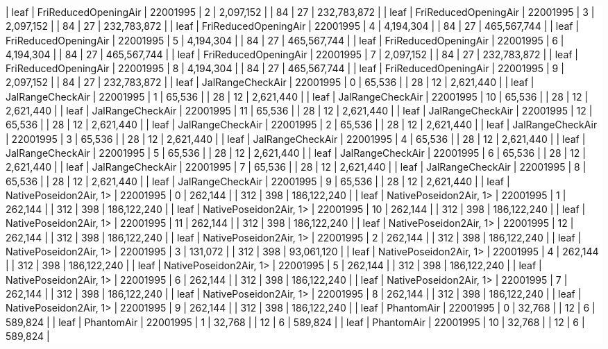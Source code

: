 | leaf | FriReducedOpeningAir | 22001995 | 2 | 2,097,152 |  | 84 | 27 | 232,783,872 | 
| leaf | FriReducedOpeningAir | 22001995 | 3 | 2,097,152 |  | 84 | 27 | 232,783,872 | 
| leaf | FriReducedOpeningAir | 22001995 | 4 | 4,194,304 |  | 84 | 27 | 465,567,744 | 
| leaf | FriReducedOpeningAir | 22001995 | 5 | 4,194,304 |  | 84 | 27 | 465,567,744 | 
| leaf | FriReducedOpeningAir | 22001995 | 6 | 4,194,304 |  | 84 | 27 | 465,567,744 | 
| leaf | FriReducedOpeningAir | 22001995 | 7 | 2,097,152 |  | 84 | 27 | 232,783,872 | 
| leaf | FriReducedOpeningAir | 22001995 | 8 | 4,194,304 |  | 84 | 27 | 465,567,744 | 
| leaf | FriReducedOpeningAir | 22001995 | 9 | 2,097,152 |  | 84 | 27 | 232,783,872 | 
| leaf | JalRangeCheckAir | 22001995 | 0 | 65,536 |  | 28 | 12 | 2,621,440 | 
| leaf | JalRangeCheckAir | 22001995 | 1 | 65,536 |  | 28 | 12 | 2,621,440 | 
| leaf | JalRangeCheckAir | 22001995 | 10 | 65,536 |  | 28 | 12 | 2,621,440 | 
| leaf | JalRangeCheckAir | 22001995 | 11 | 65,536 |  | 28 | 12 | 2,621,440 | 
| leaf | JalRangeCheckAir | 22001995 | 12 | 65,536 |  | 28 | 12 | 2,621,440 | 
| leaf | JalRangeCheckAir | 22001995 | 2 | 65,536 |  | 28 | 12 | 2,621,440 | 
| leaf | JalRangeCheckAir | 22001995 | 3 | 65,536 |  | 28 | 12 | 2,621,440 | 
| leaf | JalRangeCheckAir | 22001995 | 4 | 65,536 |  | 28 | 12 | 2,621,440 | 
| leaf | JalRangeCheckAir | 22001995 | 5 | 65,536 |  | 28 | 12 | 2,621,440 | 
| leaf | JalRangeCheckAir | 22001995 | 6 | 65,536 |  | 28 | 12 | 2,621,440 | 
| leaf | JalRangeCheckAir | 22001995 | 7 | 65,536 |  | 28 | 12 | 2,621,440 | 
| leaf | JalRangeCheckAir | 22001995 | 8 | 65,536 |  | 28 | 12 | 2,621,440 | 
| leaf | JalRangeCheckAir | 22001995 | 9 | 65,536 |  | 28 | 12 | 2,621,440 | 
| leaf | NativePoseidon2Air<BabyBearParameters>, 1> | 22001995 | 0 | 262,144 |  | 312 | 398 | 186,122,240 | 
| leaf | NativePoseidon2Air<BabyBearParameters>, 1> | 22001995 | 1 | 262,144 |  | 312 | 398 | 186,122,240 | 
| leaf | NativePoseidon2Air<BabyBearParameters>, 1> | 22001995 | 10 | 262,144 |  | 312 | 398 | 186,122,240 | 
| leaf | NativePoseidon2Air<BabyBearParameters>, 1> | 22001995 | 11 | 262,144 |  | 312 | 398 | 186,122,240 | 
| leaf | NativePoseidon2Air<BabyBearParameters>, 1> | 22001995 | 12 | 262,144 |  | 312 | 398 | 186,122,240 | 
| leaf | NativePoseidon2Air<BabyBearParameters>, 1> | 22001995 | 2 | 262,144 |  | 312 | 398 | 186,122,240 | 
| leaf | NativePoseidon2Air<BabyBearParameters>, 1> | 22001995 | 3 | 131,072 |  | 312 | 398 | 93,061,120 | 
| leaf | NativePoseidon2Air<BabyBearParameters>, 1> | 22001995 | 4 | 262,144 |  | 312 | 398 | 186,122,240 | 
| leaf | NativePoseidon2Air<BabyBearParameters>, 1> | 22001995 | 5 | 262,144 |  | 312 | 398 | 186,122,240 | 
| leaf | NativePoseidon2Air<BabyBearParameters>, 1> | 22001995 | 6 | 262,144 |  | 312 | 398 | 186,122,240 | 
| leaf | NativePoseidon2Air<BabyBearParameters>, 1> | 22001995 | 7 | 262,144 |  | 312 | 398 | 186,122,240 | 
| leaf | NativePoseidon2Air<BabyBearParameters>, 1> | 22001995 | 8 | 262,144 |  | 312 | 398 | 186,122,240 | 
| leaf | NativePoseidon2Air<BabyBearParameters>, 1> | 22001995 | 9 | 262,144 |  | 312 | 398 | 186,122,240 | 
| leaf | PhantomAir | 22001995 | 0 | 32,768 |  | 12 | 6 | 589,824 | 
| leaf | PhantomAir | 22001995 | 1 | 32,768 |  | 12 | 6 | 589,824 | 
| leaf | PhantomAir | 22001995 | 10 | 32,768 |  | 12 | 6 | 589,824 | 